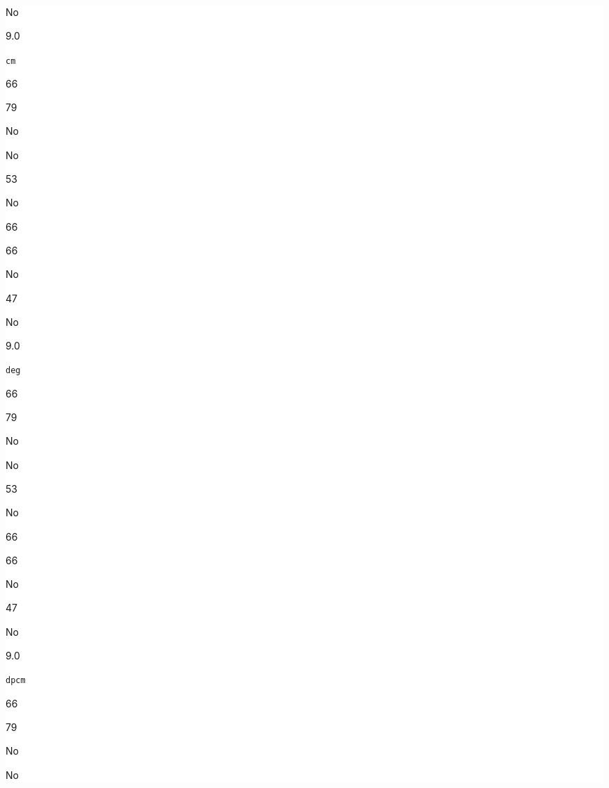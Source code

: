 No

9.0

`cm`

66

79

No

No

53

No

66

66

No

47

No

9.0

`deg`

66

79

No

No

53

No

66

66

No

47

No

9.0

`dpcm`

66

79

No

No
